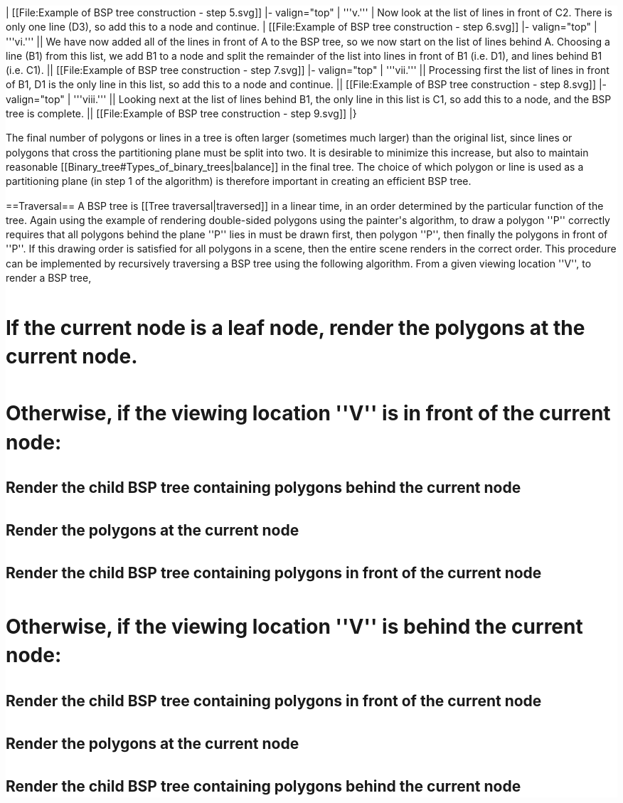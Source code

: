 | [[File:Example of BSP tree construction - step 5.svg]]
|- valign="top"
| '''v.''' 
| Now look at the list of lines in front of C2. There is only one line (D3), so add this to a node and continue. 
| [[File:Example of BSP tree construction - step 6.svg]]
|- valign="top"
| '''vi.''' || We have now added all of the lines in front of A to the BSP tree, so we now start on the list of lines behind A. Choosing a line (B1) from this list, we add B1 to a node and split the remainder of the list into lines in front of B1 (i.e. D1), and lines behind B1 (i.e. C1).  || [[File:Example of BSP tree construction - step 7.svg]]
|- valign="top"
| '''vii.''' || Processing first the list of lines in front of B1, D1 is the only line in this list, so add this to a node and continue.  || [[File:Example of BSP tree construction - step 8.svg]]
|- valign="top"
| '''viii.''' || Looking next at the list of lines behind B1, the only line in this list is C1, so add this to a node, and the BSP tree is complete. || [[File:Example of BSP tree construction - step 9.svg]]
|}

The final number of polygons or lines in a tree is often larger (sometimes much larger<ref name="fuchs80"/>) than the original list, since lines or polygons that cross the partitioning plane must be split into two. It is desirable to minimize this increase, but also to maintain reasonable [[Binary_tree#Types_of_binary_trees|balance]] in the final tree. The choice of which polygon or line is used as a partitioning plane (in step 1 of the algorithm) is therefore important in creating an efficient BSP tree.

==Traversal==
A BSP tree is [[Tree traversal|traversed]] in a linear time, in an order determined by the particular function of the tree. Again using the example of rendering double-sided polygons using the painter's algorithm, to draw a polygon ''P'' correctly requires that all polygons behind the plane ''P'' lies in must be drawn first, then polygon ''P'', then finally the polygons in front of ''P''. If this drawing order is satisfied for all polygons in a scene, then the entire scene renders in the correct order. This procedure can be implemented by recursively traversing a BSP tree using the following algorithm.<ref name="fuchs80"/> From a given viewing location ''V'', to render a BSP tree,
# If the current node is a leaf node, render the polygons at the current node.
# Otherwise, if the viewing location ''V'' is in front of the current node:
## Render the child BSP tree containing polygons behind the current node
## Render the polygons at the current node
## Render the child BSP tree containing polygons in front of the current node
# Otherwise, if the viewing location ''V'' is behind the current node:
## Render the child BSP tree containing polygons in front of the current node
## Render the polygons at the current node
## Render the child BSP tree containing polygons behind the current node